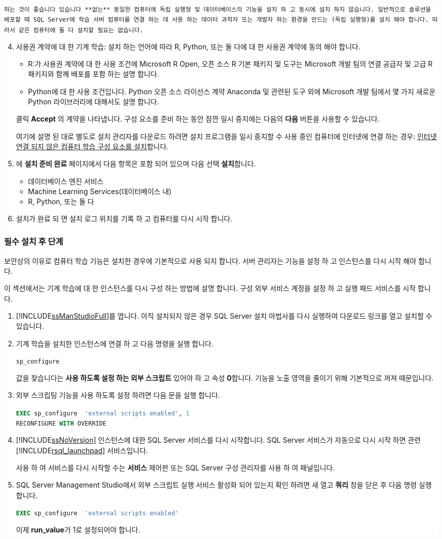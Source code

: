     하는 것이 좋습니다 있습니다 **없는** 동일한 컴퓨터에 독립 실행형 및 데이터베이스의 기능을 설치 하 고 동시에 설치 하지 않습니다. 일반적으로 솔루션을 배포할 때 SQL Server에 학습 서버 컴퓨터를 연결 하는 데 사용 하는 데이터 과학자 또는 개발자 하는 환경을 만드는 (독립 실행형)를 설치 해야 합니다. 따라서 같은 컴퓨터에 둘 다 설치할 필요는 없습니다.

4.  사용권 계약에 대 한 기계 학습: 설치 하는 언어에 따라 R, Python, 또는 둘 다에 대 한 사용권 계약에 동의 해야 합니다.

    + R:가 사용권 계약에 대 한 사용 조건에 Microsoft R Open, 오픈 소스 R 기본 패키지 및 도구는 Microsoft 개발 팀의 연결 공급자 및 고급 R 패키지와 함께 배포를 포함 하는 설명 합니다.
  
    + Python에 대 한 사용 조건입니다. Python 오픈 소스 라이선스 계약 Anaconda 및 관련된 도구 외에 Microsoft 개발 팀에서 몇 가지 새로운 Python 라이브러리에 대해서도 설명 합니다.

    클릭 **Accept** 의 계약을 나타냅니다. 구성 요소를 준비 하는 동안 잠깐 일시 중지에는 다음의 **다음** 버튼을 사용할 수 있습니다.

    여기에 설명 된 대로 별도로 설치 관리자를 다운로드 하려면 설치 프로그램을 일시 중지할 수 사용 중인 컴퓨터에 인터넷에 연결 하는 경우: [인터넷 연결 되지 않은 컴퓨터 학습 구성 요소를 설치](installing-ml-components-without-internet-access.md)합니다.

6. 에 **설치 준비 완료** 페이지에서 다음 항목은 포함 되어 있으며 다음 선택 **설치**합니다.

   - 데이터베이스 엔진 서비스
   - Machine Learning Services(데이터베이스 내)
   - R, Python, 또는 둘 다

7. 설치가 완료 되 면 설치 로그 위치를 기록 하 고 컴퓨터를 다시 시작 합니다.

###  <a name="bkmk_enableFeature"></a>필수 설치 후 단계

보안상의 이유로 컴퓨터 학습 기능은 설치한 경우에 기본적으로 사용 되지 합니다. 서버 관리자는 기능을 설정 하 고 인스턴스를 다시 시작 해야 합니다. 

이 섹션에서는 기계 학습에 대 한 인스턴스를 다시 구성 하는 방법에 설명 합니다. 구성 외부 서비스 계정을 설정 하 고 실행 패드 서비스를 시작 합니다.

1. [!INCLUDE[ssManStudioFull](../../includes/ssmanstudiofull-md.md)]를 엽니다. 아직 설치되지 않은 경우 SQL Server 설치 마법사를 다시 실행하여 다운로드 링크를 열고 설치할 수 있습니다.
  
2. 기계 학습을 설치한 인스턴스에 연결 하 고 다음 명령을 실행 합니다.

   ```SQL
   sp_configure
   ```

    값을 찾습니다는 **사용 하도록 설정 하는 외부 스크립트** 있어야 하 고 속성 **0**합니다. 기능을 노출 영역을 줄이기 위해 기본적으로 꺼져 때문입니다.
     
3. 외부 스크립팅 기능을 사용 하도록 설정 하려면 다음 문을 실행 합니다.
  
    ```SQL
    EXEC sp_configure  'external scripts enabled', 1
    RECONFIGURE WITH OVERRIDE
    ```
  
4. [!INCLUDE[ssNoVersion](../../includes/ssnoversion-md.md)] 인스턴스에 대한 SQL Server 서비스를 다시 시작합니다. SQL Server 서비스가 자동으로 다시 시작 하면 관련 [!INCLUDE[rsql_launchpad](../../includes/rsql-launchpad-md.md)] 서비스입니다.

    사용 하 여 서비스를 다시 시작할 수는 **서비스** 제어판 또는 SQL Server 구성 관리자를 사용 하 여 패널입니다.

5. SQL Server Management Studio에서 외부 스크립트 실행 서비스 활성화 되어 있는지 확인 하려면 새 열고 **쿼리** 창을 닫은 후 다음 명령 실행 합니다.
  
    ```SQL
    EXEC sp_configure  'external scripts enabled'
    ```
    이제 **run_value**가 1로 설정되어야 합니다.
    